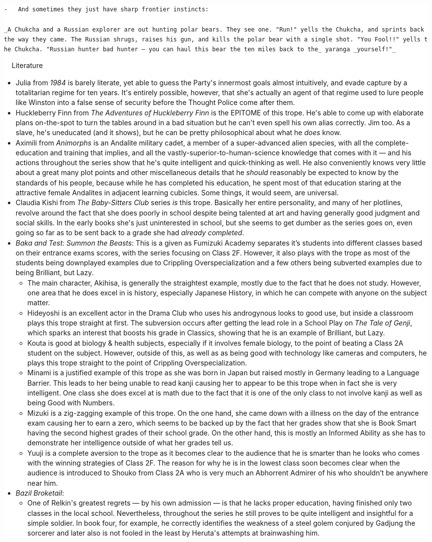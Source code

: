     -   And sometimes they just have sharp frontier instincts:
    
    _A Chukcha and a Russian explorer are out hunting polar bears. They see one. "Run!" yells the Chukcha, and sprints back the way they came. The Russian shrugs, raises his gun, and kills the polar bear with a single shot. "You Fool!!" yells the Chukcha. "Russian hunter bad hunter — you can haul this bear the ten miles back to the_ yaranga _yourself!"_
    

    Literature 

-   Julia from _1984_ is barely literate, yet able to guess the Party's innermost goals almost intuitively, and evade capture by a totalitarian regime for ten years. It's entirely possible, however, that she's actually an agent of that regime used to lure people like Winston into a false sense of security before the Thought Police come after them.
-   Huckleberry Finn from _The Adventures of Huckleberry Finn_ is the EPITOME of this trope. He's able to come up with elaborate plans on-the-spot to turn the tables around in a bad situation but he can't even spell his own alias correctly. Jim too. As a slave, he's uneducated (and it shows), but he can be pretty philosophical about what he _does_ know.
-   Aximili from _Animorphs_ is an Andalite military cadet, a member of a super-advanced alien species, with all the complete-education and training that implies, and all the vastly-superior-to-human-science knowledge that comes with it — and his actions throughout the series show that he's quite intelligent and quick-thinking as well. He also conveniently knows very little about a great many plot points and other miscellaneous details that he _should_ reasonably be expected to know by the standards of his people, because while he has completed his education, he spent most of that education staring at the attractive female Andalites in adjacent learning cubicles. Some things, it would seem, are universal.
-   Claudia Kishi from _The Baby-Sitters Club_ series _is_ this trope. Basically her entire personality, and many of her plotlines, revolve around the fact that she does poorly in school despite being talented at art and having generally good judgment and social skills. In the early books she's just uninterested in school, but she seems to get dumber as the series goes on, even going so far as to be sent back to a grade she had _already completed_.
-   _Baka and Test: Summon the Beasts_: This is a given as Fumizuki Academy separates it’s students into different classes based on their entrance exams scores, with the series focusing on Class 2F. However, it also plays with the trope as most of the students being downplayed examples due to Crippling Overspecialization and a few others being subverted examples due to being Brilliant, but Lazy.
    -   The main character, Akihisa, is generally the straightest example, mostly due to the fact that he does not study. However, one area that he does excel in is history, especially Japanese History, in which he can compete with anyone on the subject matter.
    -   Hideyoshi is an excellent actor in the Drama Club who uses his androgynous looks to good use, but inside a classroom plays this trope straight at first. The subversion occurs after getting the lead role in a School Play on _The Tale of Genji_, which sparks an interest that boosts his grade in Classics, showing that he is an example of Brilliant, but Lazy.
    -   Kouta is good at biology & health subjects, especially if it involves female biology, to the point of beating a Class 2A student on the subject. However, outside of this, as well as as being good with technology like cameras and computers, he plays this trope straight to the point of Crippling Overspecialization.
    -   Minami is a justified example of this trope as she was born in Japan but raised mostly in Germany leading to a Language Barrier. This leads to her being unable to read kanji causing her to appear to be this trope when in fact she is very intelligent. One class she does excel at is math due to the fact that it is one of the only class to not involve kanji as well as being Good with Numbers.
    -   Mizuki is a zig-zagging example of this trope. On the one hand, she came down with a illness on the day of the entrance exam causing her to earn a zero, which seems to be backed up by the fact that her grades show that she is Book Smart having the second highest grades of their school grade. On the other hand, this is mostly an Informed Ability as she has to demonstrate her intelligence outside of what her grades tell us.
    -   Yuuji is a complete aversion to the trope as it becomes clear to the audience that he is smarter than he looks who comes with the winning strategies of Class 2F. The reason for why he is in the lowest class soon becomes clear when the audience is introduced to Shouko from Class 2A who is very much an Abhorrent Admirer of his who shouldn’t be anywhere near him.
-   _Bazil Broketail_:
    -   One of Relkin's greatest regrets — by his own admission — is that he lacks proper education, having finished only two classes in the local school. Nevertheless, throughout the series he still proves to be quite intelligent and insightful for a simple soldier. In book four, for example, he correctly identifies the weakness of a steel golem conjured by Gadjung the sorcerer and later also is not fooled in the least by Heruta's attempts at brainwashing him.